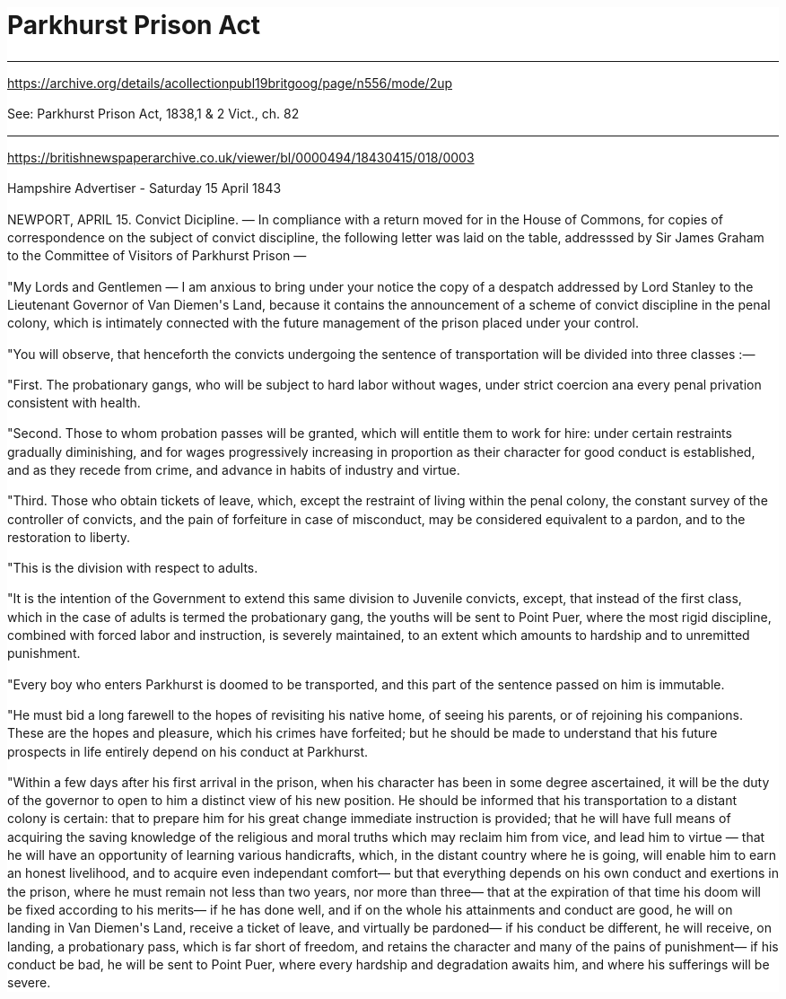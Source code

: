 # Parkhurst Prison Act



---
https://archive.org/details/acollectionpubl19britgoog/page/n556/mode/2up

See: Parkhurst Prison Act, 1838,1 & 2 Vict., ch. 82

---
https://britishnewspaperarchive.co.uk/viewer/bl/0000494/18430415/018/0003

Hampshire Advertiser - Saturday 15 April 1843

NEWPORT, APRIL 15. Convict Dicipline. — In compliance with a return moved for in the House of Commons, for copies of correspondence on the subject of convict discipline, the following letter was laid on the table, addresssed by Sir James Graham to the Committee of Visitors of Parkhurst Prison —

"My Lords and Gentlemen — I am anxious to bring under your notice the copy of a despatch addressed by Lord Stanley to the Lieutenant Governor of Van Diemen's Land, because it contains the announcement of a scheme of convict discipline in the penal colony, which is intimately connected with the future management of the prison placed under your control.

"You will observe, that henceforth the convicts undergoing the sentence of transportation will be divided into three classes :—

"First. The probationary gangs, who will be subject to hard labor without wages, under strict coercion ana every penal privation consistent with health.

"Second. Those to whom probation passes will be granted, which will entitle them to work for hire: under certain restraints gradually diminishing, and for wages progressively increasing in proportion as their character for good conduct is established, and as they recede from crime, and advance in habits of industry and virtue.

"Third. Those who obtain tickets of leave, which, except the restraint of living within the penal colony, the constant survey of the controller of convicts, and the pain of forfeiture in case of misconduct, may be considered equivalent to a pardon, and to the restoration to liberty.

"This is the division with respect to adults.

"It is the intention of the Government to extend this same division to Juvenile convicts, except, that instead of the first class, which in the case of adults is termed the probationary gang, the youths will be sent to Point Puer, where the most rigid discipline, combined with forced labor and instruction, is severely maintained, to an extent which amounts to hardship and to unremitted punishment.

"Every boy who enters Parkhurst is doomed to be transported, and this part of the sentence passed on him is immutable.

"He must bid a long farewell to the hopes of revisiting his native home, of seeing his parents, or of rejoining his companions. These are the hopes and pleasure, which his crimes have forfeited; but he should be made to understand that his future prospects in life entirely depend on his conduct at Parkhurst.

"Within a few days after his first arrival in the prison, when his character has been in some degree ascertained, it will be the duty of the governor to open to him a distinct view of his new position. He should be informed that his transportation to a distant colony is certain: that to prepare him for his great change immediate instruction is provided; that he will have full means of acquiring the saving knowledge of the religious and moral truths which may reclaim him from vice, and lead him to virtue — that he will have an opportunity of learning various handicrafts, which, in the distant country where he is going, will enable him to earn an honest livelihood, and to acquire even independant comfort— but that everything depends on his own conduct and exertions in the prison, where he must remain not less than two years, nor more than three— that at the expiration of that time his doom will be fixed according to his merits— if he has done well, and if on the whole his attainments and conduct are good, he will on landing in Van Diemen's Land, receive a ticket of leave, and virtually be pardoned— if his conduct be different, he will receive, on landing, a probationary pass, which is far short of freedom, and retains the character and many of the pains of punishment— if his conduct be bad, he will be sent to Point Puer, where every hardship and degradation awaits him, and where his sufferings will be severe.
